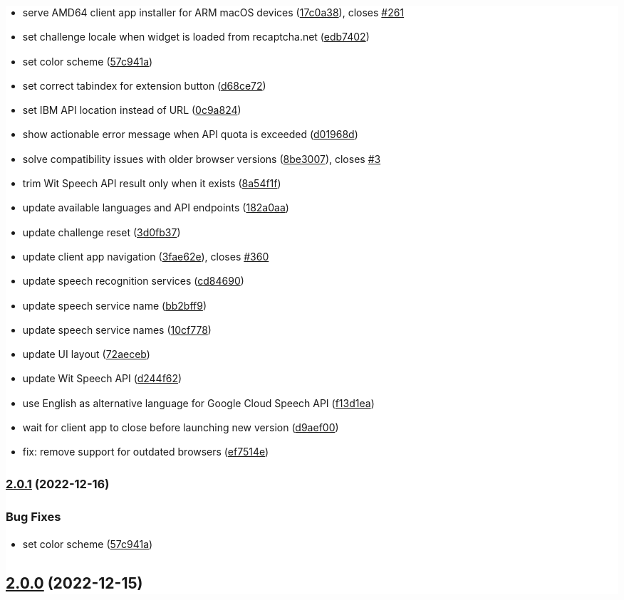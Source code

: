* serve AMD64 client app installer for ARM macOS devices ([17c0a38](https://github.com/dessant/buster/commit/17c0a383afbb0e54ef9434abc6bd3e9f2d7efd68)), closes [#261](https://github.com/dessant/buster/issues/261)
* set challenge locale when widget is loaded from recaptcha.net ([edb7402](https://github.com/dessant/buster/commit/edb74021ef14cefc5d407cabedb0fe8e813b8711))
* set color scheme ([57c941a](https://github.com/dessant/buster/commit/57c941ae685b367504da03f94bf5d74ddd645ddf))
* set correct tabindex for extension button ([d68ce72](https://github.com/dessant/buster/commit/d68ce72e8d3664939cac5ce677c2dfd988ea732a))
* set IBM API location instead of URL ([0c9a824](https://github.com/dessant/buster/commit/0c9a8248bfc8796b110f887787a589ccb720b6b3))
* show actionable error message when API quota is exceeded ([d01968d](https://github.com/dessant/buster/commit/d01968d5b46694ea84ba643a95ba29ce46e52c31))
* solve compatibility issues with older browser versions ([8be3007](https://github.com/dessant/buster/commit/8be30076e112edbbf45c7d1b8a4ee72a02e3cda6)), closes [#3](https://github.com/dessant/buster/issues/3)
* trim Wit Speech API result only when it exists ([8a54f1f](https://github.com/dessant/buster/commit/8a54f1fdcec03b2860a60e4f4bb521e80f441b10))
* update available languages and API endpoints ([182a0aa](https://github.com/dessant/buster/commit/182a0aa5cf3d6dab7cbe1cbc9f4220692259ed51))
* update challenge reset ([3d0fb37](https://github.com/dessant/buster/commit/3d0fb3768b05138fc0b6766b5ed107bffac4a380))
* update client app navigation ([3fae62e](https://github.com/dessant/buster/commit/3fae62ee4adde746ab46299732df7535c81592bd)), closes [#360](https://github.com/dessant/buster/issues/360)
* update speech recognition services ([cd84690](https://github.com/dessant/buster/commit/cd84690f362773d4123e838299e07825a67812b4))
* update speech service name ([bb2bff9](https://github.com/dessant/buster/commit/bb2bff913cd11056a0315b0ce0bd6acb5733f5c0))
* update speech service names ([10cf778](https://github.com/dessant/buster/commit/10cf778ce69bff0a184d8a28d0d06aff752d0354))
* update UI layout ([72aeceb](https://github.com/dessant/buster/commit/72aeceb8e4db927624267062acc343ec6b0cf4e8))
* update Wit Speech API ([d244f62](https://github.com/dessant/buster/commit/d244f625501f377bc7f26112b674f464d45ee399))
* use English as alternative language for Google Cloud Speech API ([f13d1ea](https://github.com/dessant/buster/commit/f13d1eaace28681975806b36f28e09d2a5dae420))
* wait for client app to close before launching new version ([d9aef00](https://github.com/dessant/buster/commit/d9aef008f3986202bd4b9f05179650b8b1a38194))


*  fix: remove support for outdated browsers ([ef7514e](https://github.com/dessant/buster/commit/ef7514e9ee0ab059a271b3d7be6142f0ccd58ce6))

### [2.0.1](https://github.com/dessant/buster/compare/v2.0.0...v2.0.1) (2022-12-16)


### Bug Fixes

* set color scheme ([57c941a](https://github.com/dessant/buster/commit/57c941ae685b367504da03f94bf5d74ddd645ddf))

## [2.0.0](https://github.com/dessant/buster/compare/v1.3.2...v2.0.0) (2022-12-15)
